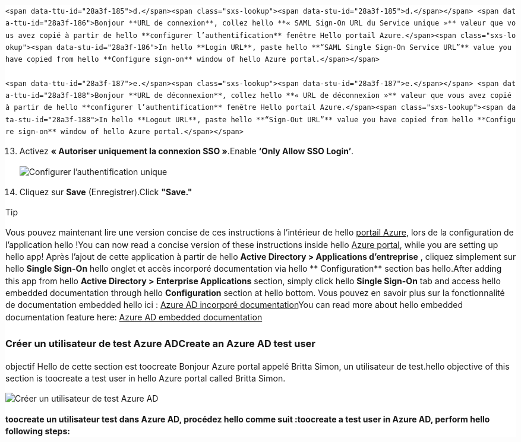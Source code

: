     <span data-ttu-id="28a3f-185">d.</span><span class="sxs-lookup"><span data-stu-id="28a3f-185">d.</span></span> <span data-ttu-id="28a3f-186">Bonjour **URL de connexion**, collez hello **« SAML Sign-On URL du Service unique »** valeur que vous avez copié à partir de hello **configurer l’authentification** fenêtre Hello portail Azure.</span><span class="sxs-lookup"><span data-stu-id="28a3f-186">In hello **Login URL**, paste hello **“SAML Single Sign-On Service URL”** value you have copied from hello **Configure sign-on** window of hello Azure portal.</span></span>

    <span data-ttu-id="28a3f-187">e.</span><span class="sxs-lookup"><span data-stu-id="28a3f-187">e.</span></span> <span data-ttu-id="28a3f-188">Bonjour **URL de déconnexion**, collez hello **« URL de déconnexion »** valeur que vous avez copié à partir de hello **configurer l’authentification** fenêtre Hello portail Azure.</span><span class="sxs-lookup"><span data-stu-id="28a3f-188">In hello **Logout URL**, paste hello **“Sign-Out URL”** value you have copied from hello **Configure sign-on** window of hello Azure portal.</span></span>

13. <span data-ttu-id="28a3f-189">Activez **« Autoriser uniquement la connexion SSO »**.</span><span class="sxs-lookup"><span data-stu-id="28a3f-189">Enable **‘Only Allow SSO Login’**.</span></span>

    ![Configurer l’authentification unique](./media/active-directory-saas-absorblms-tutorial/5.png)

14. <span data-ttu-id="28a3f-191">Cliquez sur **Save** (Enregistrer).</span><span class="sxs-lookup"><span data-stu-id="28a3f-191">Click **"Save."**</span></span>

> [!TIP]
> <span data-ttu-id="28a3f-192">Vous pouvez maintenant lire une version concise de ces instructions à l’intérieur de hello [portail Azure](https://portal.azure.com), lors de la configuration de l’application hello !</span><span class="sxs-lookup"><span data-stu-id="28a3f-192">You can now read a concise version of these instructions inside hello [Azure portal](https://portal.azure.com), while you are setting up hello app!</span></span>  <span data-ttu-id="28a3f-193">Après l’ajout de cette application à partir de hello **Active Directory > Applications d’entreprise** , cliquez simplement sur hello **Single Sign-On** hello onglet et accès incorporé documentation via hello ** Configuration** section bas hello.</span><span class="sxs-lookup"><span data-stu-id="28a3f-193">After adding this app from hello **Active Directory > Enterprise Applications** section, simply click hello **Single Sign-On** tab and access hello embedded documentation through hello **Configuration** section at hello bottom.</span></span> <span data-ttu-id="28a3f-194">Vous pouvez en savoir plus sur la fonctionnalité de documentation embedded hello ici : [Azure AD incorporé documentation]( https://go.microsoft.com/fwlink/?linkid=845985)</span><span class="sxs-lookup"><span data-stu-id="28a3f-194">You can read more about hello embedded documentation feature here: [Azure AD embedded documentation]( https://go.microsoft.com/fwlink/?linkid=845985)</span></span>

### <a name="create-an-azure-ad-test-user"></a><span data-ttu-id="28a3f-195">Créer un utilisateur de test Azure AD</span><span class="sxs-lookup"><span data-stu-id="28a3f-195">Create an Azure AD test user</span></span>

<span data-ttu-id="28a3f-196">objectif Hello de cette section est toocreate Bonjour Azure portal appelé Britta Simon, un utilisateur de test.</span><span class="sxs-lookup"><span data-stu-id="28a3f-196">hello objective of this section is toocreate a test user in hello Azure portal called Britta Simon.</span></span>

![Créer un utilisateur de test Azure AD][100]

<span data-ttu-id="28a3f-198">**toocreate un utilisateur test dans Azure AD, procédez hello comme suit :**</span><span class="sxs-lookup"><span data-stu-id="28a3f-198">**toocreate a test user in Azure AD, perform hello following steps:**</span></span>


[1]: ./media/active-directory-saas-absorblms-tutorial/tutorial_general_01.png
[2]: ./media/active-directory-saas-absorblms-tutorial/tutorial_general_02.png
[3]: ./media/active-directory-saas-absorblms-tutorial/tutorial_general_03.png
[4]: ./media/active-directory-saas-absorblms-tutorial/tutorial_general_04.png
[100]: ./media/active-directory-saas-absorblms-tutorial/tutorial_general_100.png
[200]: ./media/active-directory-saas-absorblms-tutorial/tutorial_general_200.png
[201]: ./media/active-directory-saas-absorblms-tutorial/tutorial_general_201.png
[202]: ./media/active-directory-saas-absorblms-tutorial/tutorial_general_202.png
[203]: ./media/active-directory-saas-absorblms-tutorial/tutorial_general_203.png